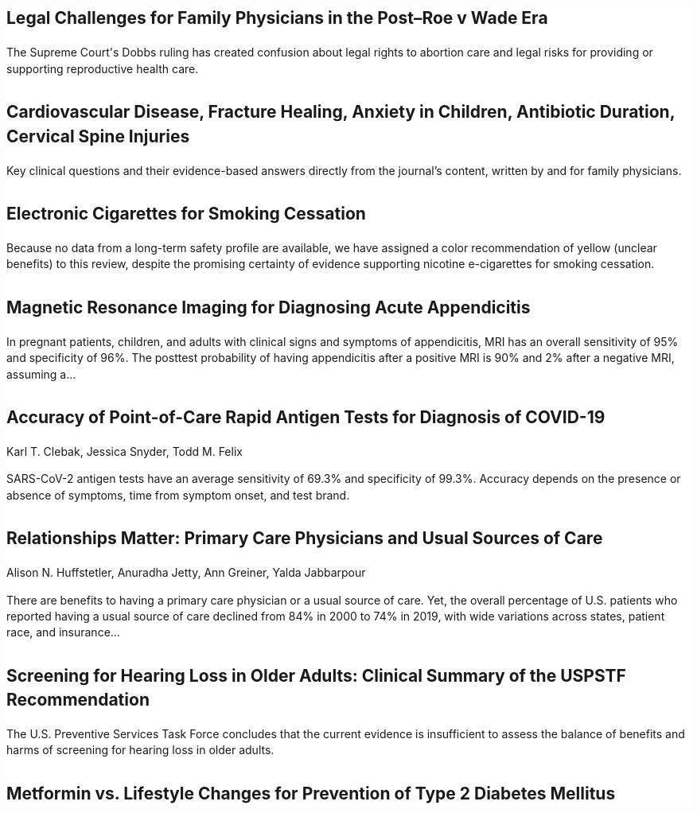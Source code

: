 ## Legal Challenges for Family Physicians in the Post–Roe v Wade Era

The Supreme Court's Dobbs ruling has created confusion about legal rights to abortion care and legal risks for providing or supporting reproductive health care.

## Cardiovascular Disease, Fracture Healing, Anxiety in Children, Antibiotic Duration, Cervical Spine Injuries

Key clinical questions and their evidence-based answers directly from the journal’s content, written by and for family physicians.

## Electronic Cigarettes for Smoking Cessation

Because no data from a long-term safety profile are available, we have assigned a color recommendation of yellow (unclear benefits) to this review, despite the promising certainty of evidence supporting nicotine e-cigarettes for smoking cessation.

## Magnetic Resonance Imaging for Diagnosing Acute Appendicitis

In pregnant patients, children, and adults with clinical signs and symptoms of appendicitis, MRI has an overall sensitivity of 95% and specificity of 96%. The posttest probability of having appendicitis after a positive MRI is 90% and 2% after a negative MRI, assuming a...

## Accuracy of Point-of-Care Rapid Antigen Tests for Diagnosis of COVID-19

Karl T. Clebak, Jessica Snyder, Todd M. Felix

SARS-CoV-2 antigen tests have an average sensitivity of 69.3% and specificity of 99.3%. Accuracy depends on the presence or absence of symptoms, time from symptom onset, and test brand.

## Relationships Matter: Primary Care Physicians and Usual Sources of Care

Alison N. Huffstetler, Anuradha Jetty, Ann Greiner, Yalda Jabbarpour

There are benefits to having a primary care physician or a usual source of care. Yet, the overall percentage of U.S. patients who reported having a usual source of care declined from 84% in 2000 to 74% in 2019, with wide variations across states, patient race, and insurance...

## Screening for Hearing Loss in Older Adults: Clinical Summary of the USPSTF Recommendation

The U.S. Preventive Services Task Force concludes that the current evidence is insufficient to assess the balance of benefits and harms of screening for hearing loss in older adults.

## Metformin vs. Lifestyle Changes for Prevention of Type 2 Diabetes Mellitus
